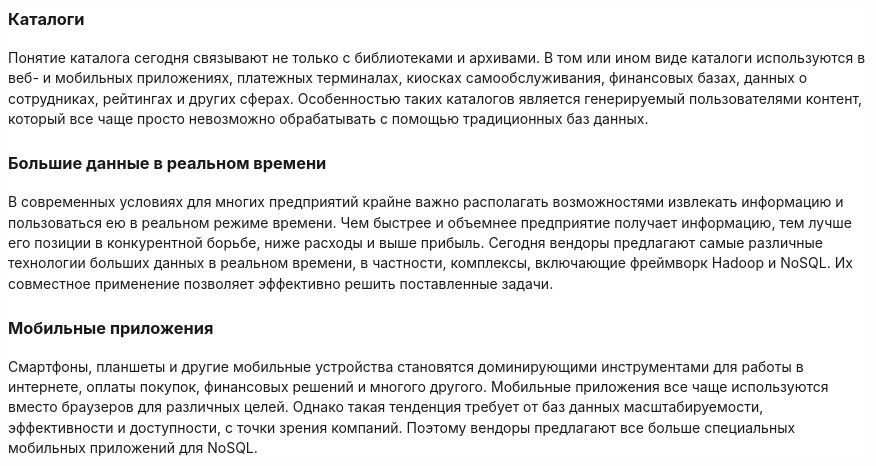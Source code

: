 ### Каталоги

Понятие каталога сегодня связывают не только с библиотеками и архивами. В том или ином виде каталоги используются в веб- и мобильных приложениях, платежных терминалах, киосках самообслуживания, финансовых базах, данных о сотрудниках, рейтингах и других сферах. Особенностью таких каталогов является генерируемый пользователями контент, который все чаще просто невозможно обрабатывать с помощью традиционных баз данных.

### Большие данные в реальном времени

В современных условиях для многих предприятий крайне важно располагать возможностями извлекать информацию и пользоваться ею в реальном режиме времени. Чем быстрее и объемнее предприятие получает информацию, тем лучше его позиции в конкурентной борьбе, ниже расходы и выше прибыль. Сегодня вендоры предлагают самые различные технологии больших данных в реальном времени, в частности, комплексы, включающие фреймворк Hadoop и NoSQL. Их совместное применение позволяет эффективно решить поставленные задачи.

### Мобильные приложения

Смартфоны, планшеты и другие мобильные устройства становятся доминирующими инструментами для работы в интернете, оплаты покупок, финансовых решений и многого другого. Мобильные приложения все чаще используются вместо браузеров для различных целей. Однако такая тенденция требует от баз данных масштабируемости, эффективности и доступности, с точки зрения компаний. Поэтому вендоры предлагают все больше специальных мобильных приложений для NoSQL.
